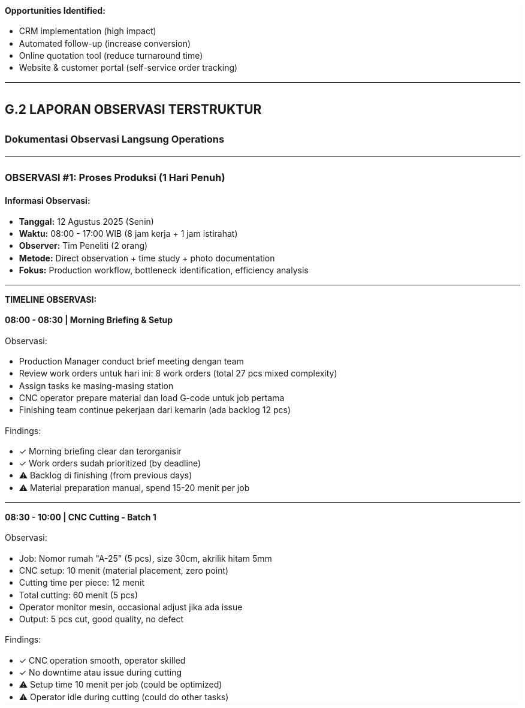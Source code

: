 **Opportunities Identified:**
- CRM implementation (high impact)
- Automated follow-up (increase conversion)
- Online quotation tool (reduce turnaround time)
- Website & customer portal (self-service order tracking)

---

## G.2 LAPORAN OBSERVASI TERSTRUKTUR

### Dokumentasi Observasi Langsung Operations

---

### **OBSERVASI #1: Proses Produksi (1 Hari Penuh)**

**Informasi Observasi:**
- **Tanggal:** 12 Agustus 2025 (Senin)
- **Waktu:** 08:00 - 17:00 WIB (8 jam kerja + 1 jam istirahat)
- **Observer:** Tim Peneliti (2 orang)
- **Metode:** Direct observation + time study + photo documentation
- **Fokus:** Production workflow, bottleneck identification, efficiency analysis

---

**TIMELINE OBSERVASI:**

**08:00 - 08:30 | Morning Briefing & Setup**

Observasi:
- Production Manager conduct brief meeting dengan team
- Review work orders untuk hari ini: 8 work orders (total 27 pcs mixed complexity)
- Assign tasks ke masing-masing station
- CNC operator prepare material dan load G-code untuk job pertama
- Finishing team continue pekerjaan dari kemarin (ada backlog 12 pcs)

Findings:
- ✓ Morning briefing clear dan terorganisir
- ✓ Work orders sudah prioritized (by deadline)
- ⚠ Backlog di finishing (from previous days)
- ⚠ Material preparation manual, spend 15-20 menit per job

---

**08:30 - 10:00 | CNC Cutting - Batch 1**

Observasi:
- Job: Nomor rumah "A-25" (5 pcs), size 30cm, akrilik hitam 5mm
- CNC setup: 10 menit (material placement, zero point)
- Cutting time per piece: 12 menit
- Total cutting: 60 menit (5 pcs)
- Operator monitor mesin, occasional adjust jika ada issue
- Output: 5 pcs cut, good quality, no defect

Findings:
- ✓ CNC operation smooth, operator skilled
- ✓ No downtime atau issue during cutting
- ⚠ Setup time 10 menit per job (could be optimized)
- ⚠ Operator idle during cutting (could do other tasks)
